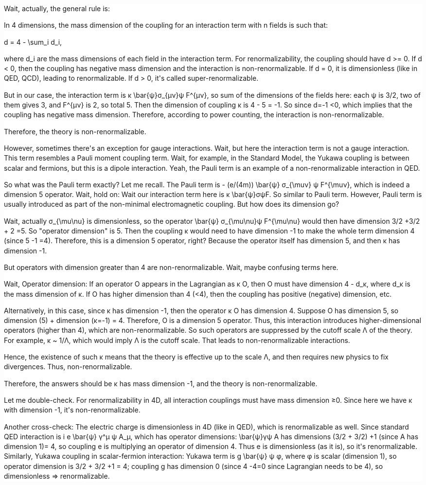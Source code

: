 Wait, actually, the general rule is:

In 4 dimensions, the mass dimension of the coupling for an interaction term with n fields is such that:

d = 4 - \sum_i d_i,

where d_i are the mass dimensions of each field in the interaction term. For renormalizability, the coupling should have d >= 0. If d < 0, then the coupling has negative mass dimension and the interaction is non-renormalizable. If d = 0, it is dimensionless (like in QED, QCD), leading to renormalizable. If d > 0, it's called super-renormalizable.

But in our case, the interaction term is κ \bar{ψ}σ_{μν}ψ F^{μν}, so sum of the dimensions of the fields here: each ψ is 3/2, two of them gives 3, and F^{μν} is 2, so total 5. Then the dimension of coupling κ is 4 - 5 = -1. So since d=-1 <0, which implies that the coupling has negative mass dimension. Therefore, according to power counting, the interaction is non-renormalizable.

Therefore, the theory is non-renormalizable.

However, sometimes there's an exception for gauge interactions. Wait, but here the interaction term is not a gauge interaction. This term resembles a Pauli moment coupling term. Wait, for example, in the Standard Model, the Yukawa coupling is between scalar and fermions, but this is a dipole interaction. Yeah, the Pauli term is an example of a non-renormalizable interaction in QED.

So what was the Pauli term exactly? Let me recall. The Pauli term is - (e/(4m)) \bar{ψ} σ_{\muν} ψ F^{\muν}, which is indeed a dimension 5 operator. Wait, hold on: Wait our interaction term here is κ \bar{ψ}σψF. So similar to Pauli term. However, Pauli term is usually introduced as part of the non-minimal electromagnetic coupling. But how does its dimension go?

Wait, actually σ_{\mu\nu} is dimensionless, so the operator \bar{ψ} σ_{\mu\nu}ψ F^{\mu\nu} would then have dimension 3/2 +3/2 + 2 =5. So "operator dimension" is 5. Then the coupling κ would need to have dimension -1 to make the whole term dimension 4 (since 5 -1 =4). Therefore, this is a dimension 5 operator, right? Because the operator itself has dimension 5, and then κ has dimension -1.

But operators with dimension greater than 4 are non-renormalizable. Wait, maybe confusing terms here.

Wait, Operator dimension: If an operator O appears in the Lagrangian as κ O, then O must have dimension 4 - d_κ, where d_κ is the mass dimension of κ. If O has higher dimension than 4 (<4), then the coupling has positive (negative) dimension, etc.

Alternatively, in this case, since κ has dimension -1, then the operator κ O has dimension 4. Suppose O has dimension 5, so dimension (5) + dimension (κ=-1) = 4. Therefore, O is a dimension 5 operator. Thus, this interaction introduces higher-dimensional operators (higher than 4), which are non-renormalizable. So such operators are suppressed by the cutoff scale Λ of the theory. For example, κ ~ 1/Λ, which would imply Λ is the cutoff scale. That leads to non-renormalizable interactions.

Hence, the existence of such κ means that the theory is effective up to the scale Λ, and then requires new physics to fix divergences. Thus, non-renormalizable.

Therefore, the answers should be κ has mass dimension -1, and the theory is non-renormalizable.

Let me double-check. For renormalizability in 4D, all interaction couplings must have mass dimension ≥0. Since here we have κ with dimension -1, it's non-renormalizable.

Another cross-check: The electric charge is dimensionless in 4D (like in QED), which is renormalizable as well. Since standard QED interaction is i e \bar{ψ} γ^μ ψ A_μ, which has operator dimensions: \bar{ψ}γψ A has dimensions (3/2 + 3/2) +1 (since A has dimension 1)= 4, so coupling e is multiplying an operator of dimension 4. Thus e is dimensionless (as it is), so it's renormalizable. Similarly, Yukawa coupling in scalar-fermion interaction: Yukawa term is g \bar{ψ} ψ φ, where φ is scalar (dimension 1), so operator dimension is 3/2 + 3/2 +1 = 4; coupling g has dimension 0 (since 4 -4=0 since Lagrangian needs to be 4), so dimensionless => renormalizable.
